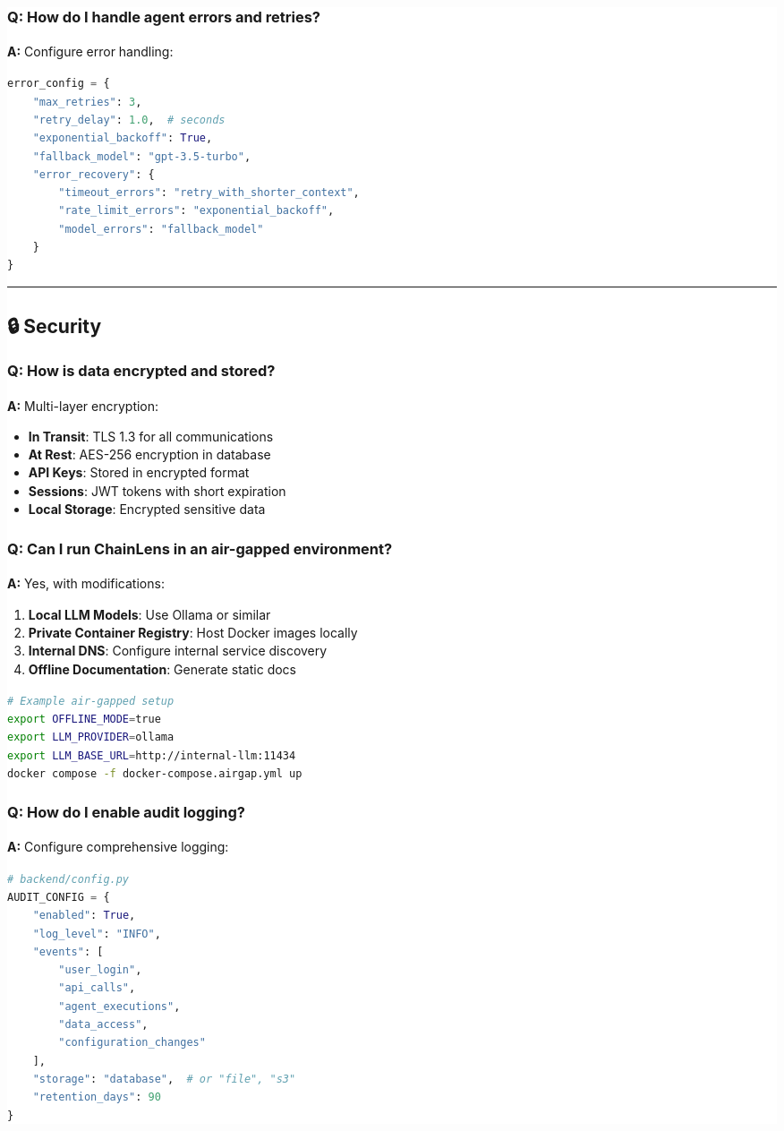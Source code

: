 ### **Q: How do I handle agent errors and retries?**
**A:** Configure error handling:

```python
error_config = {
    "max_retries": 3,
    "retry_delay": 1.0,  # seconds
    "exponential_backoff": True,
    "fallback_model": "gpt-3.5-turbo",
    "error_recovery": {
        "timeout_errors": "retry_with_shorter_context",
        "rate_limit_errors": "exponential_backoff",
        "model_errors": "fallback_model"
    }
}
```

---

## 🔒 Security

### **Q: How is data encrypted and stored?**
**A:** Multi-layer encryption:

- **In Transit**: TLS 1.3 for all communications
- **At Rest**: AES-256 encryption in database
- **API Keys**: Stored in encrypted format
- **Sessions**: JWT tokens with short expiration
- **Local Storage**: Encrypted sensitive data

### **Q: Can I run ChainLens in an air-gapped environment?**
**A:** Yes, with modifications:

1. **Local LLM Models**: Use Ollama or similar
2. **Private Container Registry**: Host Docker images locally
3. **Internal DNS**: Configure internal service discovery
4. **Offline Documentation**: Generate static docs

```bash
# Example air-gapped setup
export OFFLINE_MODE=true
export LLM_PROVIDER=ollama
export LLM_BASE_URL=http://internal-llm:11434
docker compose -f docker-compose.airgap.yml up
```

### **Q: How do I enable audit logging?**
**A:** Configure comprehensive logging:

```python
# backend/config.py
AUDIT_CONFIG = {
    "enabled": True,
    "log_level": "INFO",
    "events": [
        "user_login",
        "api_calls",
        "agent_executions",
        "data_access",
        "configuration_changes"
    ],
    "storage": "database",  # or "file", "s3"
    "retention_days": 90
}
```
